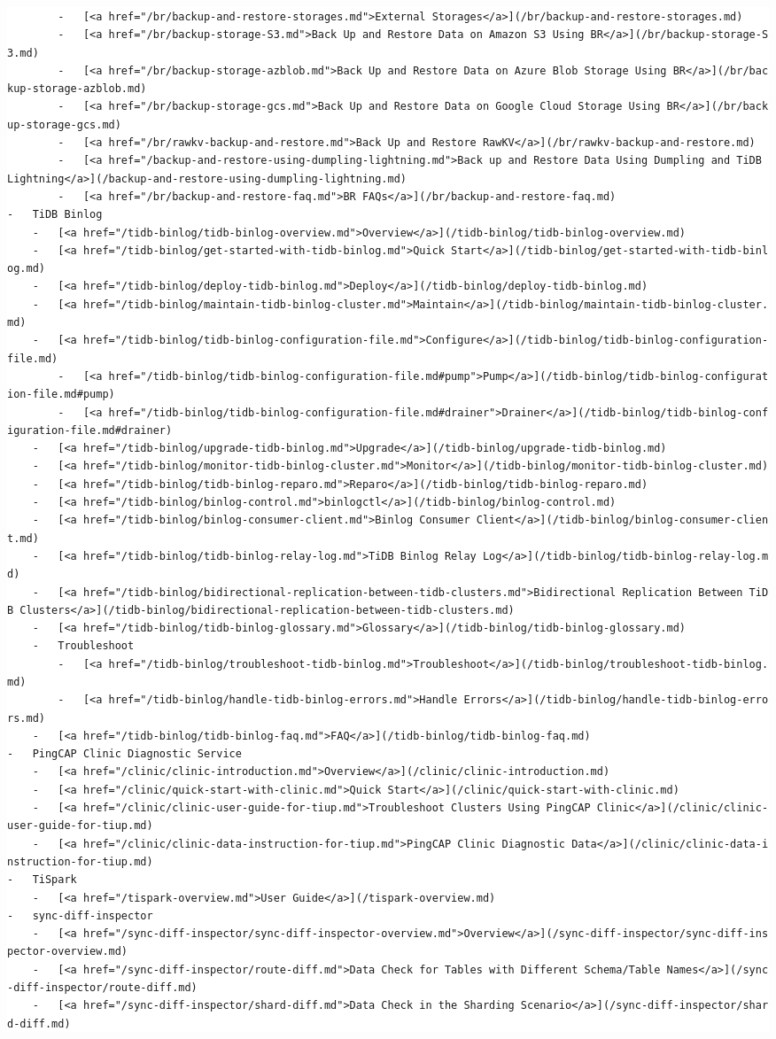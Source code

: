             -   [<a href="/br/backup-and-restore-storages.md">External Storages</a>](/br/backup-and-restore-storages.md)
            -   [<a href="/br/backup-storage-S3.md">Back Up and Restore Data on Amazon S3 Using BR</a>](/br/backup-storage-S3.md)
            -   [<a href="/br/backup-storage-azblob.md">Back Up and Restore Data on Azure Blob Storage Using BR</a>](/br/backup-storage-azblob.md)
            -   [<a href="/br/backup-storage-gcs.md">Back Up and Restore Data on Google Cloud Storage Using BR</a>](/br/backup-storage-gcs.md)
            -   [<a href="/br/rawkv-backup-and-restore.md">Back Up and Restore RawKV</a>](/br/rawkv-backup-and-restore.md)
            -   [<a href="/backup-and-restore-using-dumpling-lightning.md">Back up and Restore Data Using Dumpling and TiDB Lightning</a>](/backup-and-restore-using-dumpling-lightning.md)
            -   [<a href="/br/backup-and-restore-faq.md">BR FAQs</a>](/br/backup-and-restore-faq.md)
    -   TiDB Binlog
        -   [<a href="/tidb-binlog/tidb-binlog-overview.md">Overview</a>](/tidb-binlog/tidb-binlog-overview.md)
        -   [<a href="/tidb-binlog/get-started-with-tidb-binlog.md">Quick Start</a>](/tidb-binlog/get-started-with-tidb-binlog.md)
        -   [<a href="/tidb-binlog/deploy-tidb-binlog.md">Deploy</a>](/tidb-binlog/deploy-tidb-binlog.md)
        -   [<a href="/tidb-binlog/maintain-tidb-binlog-cluster.md">Maintain</a>](/tidb-binlog/maintain-tidb-binlog-cluster.md)
        -   [<a href="/tidb-binlog/tidb-binlog-configuration-file.md">Configure</a>](/tidb-binlog/tidb-binlog-configuration-file.md)
            -   [<a href="/tidb-binlog/tidb-binlog-configuration-file.md#pump">Pump</a>](/tidb-binlog/tidb-binlog-configuration-file.md#pump)
            -   [<a href="/tidb-binlog/tidb-binlog-configuration-file.md#drainer">Drainer</a>](/tidb-binlog/tidb-binlog-configuration-file.md#drainer)
        -   [<a href="/tidb-binlog/upgrade-tidb-binlog.md">Upgrade</a>](/tidb-binlog/upgrade-tidb-binlog.md)
        -   [<a href="/tidb-binlog/monitor-tidb-binlog-cluster.md">Monitor</a>](/tidb-binlog/monitor-tidb-binlog-cluster.md)
        -   [<a href="/tidb-binlog/tidb-binlog-reparo.md">Reparo</a>](/tidb-binlog/tidb-binlog-reparo.md)
        -   [<a href="/tidb-binlog/binlog-control.md">binlogctl</a>](/tidb-binlog/binlog-control.md)
        -   [<a href="/tidb-binlog/binlog-consumer-client.md">Binlog Consumer Client</a>](/tidb-binlog/binlog-consumer-client.md)
        -   [<a href="/tidb-binlog/tidb-binlog-relay-log.md">TiDB Binlog Relay Log</a>](/tidb-binlog/tidb-binlog-relay-log.md)
        -   [<a href="/tidb-binlog/bidirectional-replication-between-tidb-clusters.md">Bidirectional Replication Between TiDB Clusters</a>](/tidb-binlog/bidirectional-replication-between-tidb-clusters.md)
        -   [<a href="/tidb-binlog/tidb-binlog-glossary.md">Glossary</a>](/tidb-binlog/tidb-binlog-glossary.md)
        -   Troubleshoot
            -   [<a href="/tidb-binlog/troubleshoot-tidb-binlog.md">Troubleshoot</a>](/tidb-binlog/troubleshoot-tidb-binlog.md)
            -   [<a href="/tidb-binlog/handle-tidb-binlog-errors.md">Handle Errors</a>](/tidb-binlog/handle-tidb-binlog-errors.md)
        -   [<a href="/tidb-binlog/tidb-binlog-faq.md">FAQ</a>](/tidb-binlog/tidb-binlog-faq.md)
    -   PingCAP Clinic Diagnostic Service
        -   [<a href="/clinic/clinic-introduction.md">Overview</a>](/clinic/clinic-introduction.md)
        -   [<a href="/clinic/quick-start-with-clinic.md">Quick Start</a>](/clinic/quick-start-with-clinic.md)
        -   [<a href="/clinic/clinic-user-guide-for-tiup.md">Troubleshoot Clusters Using PingCAP Clinic</a>](/clinic/clinic-user-guide-for-tiup.md)
        -   [<a href="/clinic/clinic-data-instruction-for-tiup.md">PingCAP Clinic Diagnostic Data</a>](/clinic/clinic-data-instruction-for-tiup.md)
    -   TiSpark
        -   [<a href="/tispark-overview.md">User Guide</a>](/tispark-overview.md)
    -   sync-diff-inspector
        -   [<a href="/sync-diff-inspector/sync-diff-inspector-overview.md">Overview</a>](/sync-diff-inspector/sync-diff-inspector-overview.md)
        -   [<a href="/sync-diff-inspector/route-diff.md">Data Check for Tables with Different Schema/Table Names</a>](/sync-diff-inspector/route-diff.md)
        -   [<a href="/sync-diff-inspector/shard-diff.md">Data Check in the Sharding Scenario</a>](/sync-diff-inspector/shard-diff.md)